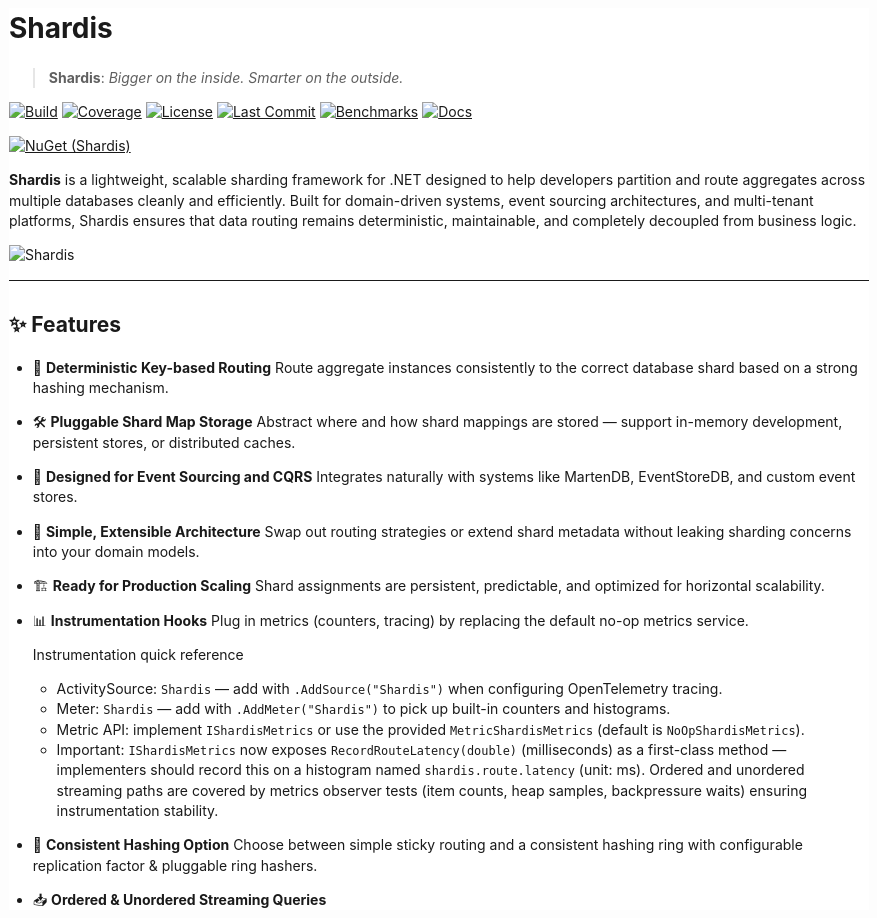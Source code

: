 # Shardis

> **Shardis**: _Bigger on the inside. Smarter on the outside._

[![Build](https://github.com/veggerby/shardis/actions/workflows/publish.yml/badge.svg)](https://github.com/veggerby/shardis/actions)
[![Coverage](https://codecov.io/gh/veggerby/shardis/branch/main/graph/badge.svg)](https://codecov.io/gh/veggerby/shardis)
[![License](https://img.shields.io/github/license/veggerby/shardis)](./LICENSE)
[![Last Commit](https://img.shields.io/github/last-commit/veggerby/shardis)](https://github.com/veggerby/shardis/commits/main)
[![Benchmarks](https://img.shields.io/badge/Benchmarks-BDN-informational)](./docs/benchmarks.md)
[![Docs](https://img.shields.io/badge/Docs-index-blue)](./docs/index.md)


[![NuGet (Shardis)](https://img.shields.io/nuget/v/Shardis?label=Shardis&color=004880)](https://www.nuget.org/packages/Shardis/)

**Shardis** is a lightweight, scalable sharding framework for .NET designed to help developers partition and route aggregates across multiple databases cleanly and efficiently.
Built for domain-driven systems, event sourcing architectures, and multi-tenant platforms, Shardis ensures that data routing remains deterministic, maintainable, and completely decoupled from business logic.

![Shardis](https://img.shields.io/badge/Shardis-Shard%20Routing%20for%20.NET-blueviolet?style=flat-square)

---

## ✨ Features

- 🚀 **Deterministic Key-based Routing**
  Route aggregate instances consistently to the correct database shard based on a strong hashing mechanism.

- 🛠️ **Pluggable Shard Map Storage**
  Abstract where and how shard mappings are stored — support in-memory development, persistent stores, or distributed caches.

- 🔗 **Designed for Event Sourcing and CQRS**
  Integrates naturally with systems like MartenDB, EventStoreDB, and custom event stores.

- 🧩 **Simple, Extensible Architecture**
  Swap out routing strategies or extend shard metadata without leaking sharding concerns into your domain models.

- 🏗 **Ready for Production Scaling**
  Shard assignments are persistent, predictable, and optimized for horizontal scalability.
- 📊 **Instrumentation Hooks**
  Plug in metrics (counters, tracing) by replacing the default no-op metrics service.

  Instrumentation quick reference
  - ActivitySource: `Shardis` — add with `.AddSource("Shardis")` when configuring OpenTelemetry tracing.
  - Meter: `Shardis` — add with `.AddMeter("Shardis")` to pick up built-in counters and histograms.
  - Metric API: implement `IShardisMetrics` or use the provided `MetricShardisMetrics` (default is `NoOpShardisMetrics`).
  - Important: `IShardisMetrics` now exposes `RecordRouteLatency(double)` (milliseconds) as a first-class method — implementers should record this on a histogram named `shardis.route.latency` (unit: ms).
  Ordered and unordered streaming paths are covered by metrics observer tests (item counts, heap samples, backpressure waits) ensuring instrumentation stability.
- 🔄 **Consistent Hashing Option**
  Choose between simple sticky routing and a consistent hashing ring with configurable replication factor & pluggable ring hashers.
- 📥 **Ordered & Unordered Streaming Queries**